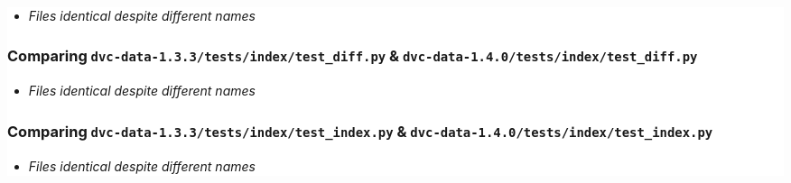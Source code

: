  * *Files identical despite different names*

### Comparing `dvc-data-1.3.3/tests/index/test_diff.py` & `dvc-data-1.4.0/tests/index/test_diff.py`

 * *Files identical despite different names*

### Comparing `dvc-data-1.3.3/tests/index/test_index.py` & `dvc-data-1.4.0/tests/index/test_index.py`

 * *Files identical despite different names*

